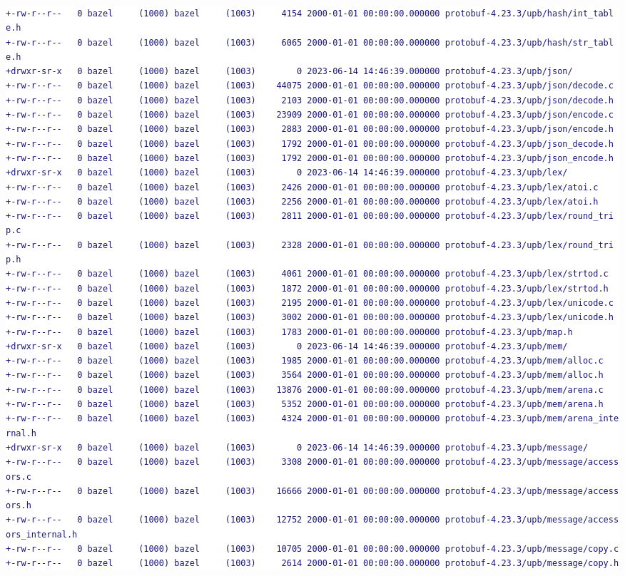 ```diff
+-rw-r--r--   0 bazel     (1000) bazel     (1003)     4154 2000-01-01 00:00:00.000000 protobuf-4.23.3/upb/hash/int_table.h
+-rw-r--r--   0 bazel     (1000) bazel     (1003)     6065 2000-01-01 00:00:00.000000 protobuf-4.23.3/upb/hash/str_table.h
+drwxr-sr-x   0 bazel     (1000) bazel     (1003)        0 2023-06-14 14:46:39.000000 protobuf-4.23.3/upb/json/
+-rw-r--r--   0 bazel     (1000) bazel     (1003)    44075 2000-01-01 00:00:00.000000 protobuf-4.23.3/upb/json/decode.c
+-rw-r--r--   0 bazel     (1000) bazel     (1003)     2103 2000-01-01 00:00:00.000000 protobuf-4.23.3/upb/json/decode.h
+-rw-r--r--   0 bazel     (1000) bazel     (1003)    23909 2000-01-01 00:00:00.000000 protobuf-4.23.3/upb/json/encode.c
+-rw-r--r--   0 bazel     (1000) bazel     (1003)     2883 2000-01-01 00:00:00.000000 protobuf-4.23.3/upb/json/encode.h
+-rw-r--r--   0 bazel     (1000) bazel     (1003)     1792 2000-01-01 00:00:00.000000 protobuf-4.23.3/upb/json_decode.h
+-rw-r--r--   0 bazel     (1000) bazel     (1003)     1792 2000-01-01 00:00:00.000000 protobuf-4.23.3/upb/json_encode.h
+drwxr-sr-x   0 bazel     (1000) bazel     (1003)        0 2023-06-14 14:46:39.000000 protobuf-4.23.3/upb/lex/
+-rw-r--r--   0 bazel     (1000) bazel     (1003)     2426 2000-01-01 00:00:00.000000 protobuf-4.23.3/upb/lex/atoi.c
+-rw-r--r--   0 bazel     (1000) bazel     (1003)     2256 2000-01-01 00:00:00.000000 protobuf-4.23.3/upb/lex/atoi.h
+-rw-r--r--   0 bazel     (1000) bazel     (1003)     2811 2000-01-01 00:00:00.000000 protobuf-4.23.3/upb/lex/round_trip.c
+-rw-r--r--   0 bazel     (1000) bazel     (1003)     2328 2000-01-01 00:00:00.000000 protobuf-4.23.3/upb/lex/round_trip.h
+-rw-r--r--   0 bazel     (1000) bazel     (1003)     4061 2000-01-01 00:00:00.000000 protobuf-4.23.3/upb/lex/strtod.c
+-rw-r--r--   0 bazel     (1000) bazel     (1003)     1872 2000-01-01 00:00:00.000000 protobuf-4.23.3/upb/lex/strtod.h
+-rw-r--r--   0 bazel     (1000) bazel     (1003)     2195 2000-01-01 00:00:00.000000 protobuf-4.23.3/upb/lex/unicode.c
+-rw-r--r--   0 bazel     (1000) bazel     (1003)     3002 2000-01-01 00:00:00.000000 protobuf-4.23.3/upb/lex/unicode.h
+-rw-r--r--   0 bazel     (1000) bazel     (1003)     1783 2000-01-01 00:00:00.000000 protobuf-4.23.3/upb/map.h
+drwxr-sr-x   0 bazel     (1000) bazel     (1003)        0 2023-06-14 14:46:39.000000 protobuf-4.23.3/upb/mem/
+-rw-r--r--   0 bazel     (1000) bazel     (1003)     1985 2000-01-01 00:00:00.000000 protobuf-4.23.3/upb/mem/alloc.c
+-rw-r--r--   0 bazel     (1000) bazel     (1003)     3564 2000-01-01 00:00:00.000000 protobuf-4.23.3/upb/mem/alloc.h
+-rw-r--r--   0 bazel     (1000) bazel     (1003)    13876 2000-01-01 00:00:00.000000 protobuf-4.23.3/upb/mem/arena.c
+-rw-r--r--   0 bazel     (1000) bazel     (1003)     5352 2000-01-01 00:00:00.000000 protobuf-4.23.3/upb/mem/arena.h
+-rw-r--r--   0 bazel     (1000) bazel     (1003)     4324 2000-01-01 00:00:00.000000 protobuf-4.23.3/upb/mem/arena_internal.h
+drwxr-sr-x   0 bazel     (1000) bazel     (1003)        0 2023-06-14 14:46:39.000000 protobuf-4.23.3/upb/message/
+-rw-r--r--   0 bazel     (1000) bazel     (1003)     3308 2000-01-01 00:00:00.000000 protobuf-4.23.3/upb/message/accessors.c
+-rw-r--r--   0 bazel     (1000) bazel     (1003)    16666 2000-01-01 00:00:00.000000 protobuf-4.23.3/upb/message/accessors.h
+-rw-r--r--   0 bazel     (1000) bazel     (1003)    12752 2000-01-01 00:00:00.000000 protobuf-4.23.3/upb/message/accessors_internal.h
+-rw-r--r--   0 bazel     (1000) bazel     (1003)    10705 2000-01-01 00:00:00.000000 protobuf-4.23.3/upb/message/copy.c
+-rw-r--r--   0 bazel     (1000) bazel     (1003)     2614 2000-01-01 00:00:00.000000 protobuf-4.23.3/upb/message/copy.h
```